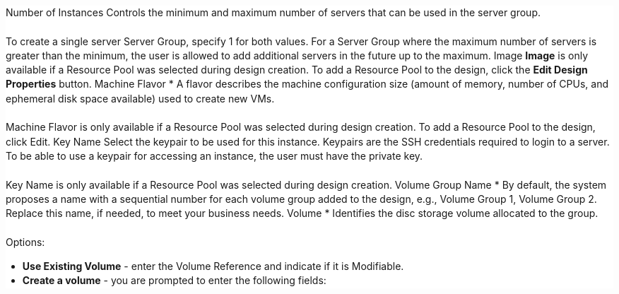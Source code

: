 <tr style="background-color: white; color: black;">
<td> Number of Instances </td>
<td> Controls the minimum and maximum number of servers that can be used in the server group.
<br />  <br /> 
To create a single server Server Group, specify 1 for both values. For a Server Group where the maximum number of servers is greater than the minimum, 
the user is allowed to add additional servers in the future up to the maximum. </td>
</tr>

<tr style="background-color: white; color: black;">
<td> Image </td>
<td> <b>Image</b> is only available if a Resource Pool was selected during design creation. 
To add a Resource Pool to the design, click the <b>Edit Design Properties</b> button. </td>
</tr>

<tr style="background-color: white; color: black;">
<td> Machine Flavor * </td>
<td>  	
A flavor describes the machine configuration size (amount of memory, number of CPUs, and ephemeral disk space available) used to create new VMs.
<br />  <br /> 
Machine Flavor is only available if a Resource Pool was selected during design creation. To add a Resource Pool to the design, click Edit.  
</td>
</tr>

<tr style="background-color: white; color: black;">
<td> Key Name </td>
<td> Select the keypair to be used for this instance. Keypairs are the SSH credentials required to login to a server. 
To be able to use a keypair for accessing an instance, the user must have the private key.
<br />  <br /> 
Key Name is only available if a Resource Pool was selected during design creation. 
</td>
</tr>

<tr style="background-color: white; color: black;">
<td style="min-width:100px;" rowspan="2"> Volume Group </td>
<td style="min-width:150px;"> Name * </td> 
<td> By default, the system proposes a name with a sequential number for each volume group added to the design, e.g., Volume Group 1, Volume Group 2. 
Replace this name, if needed, to meet your business needs. </td> 
</tr>

<tr style="background-color: white; color: black;">
<td> Volume * </td>
<td> Identifies the disc storage volume allocated to the group.  
<br /> <br />
Options: 
<ul>
<li> <b>Use Existing Volume</b> - enter the Volume Reference and indicate if it is Modifiable.
<li> <b>Create a volume</b> - you are prompted to enter the following fields: 
</ul> 
